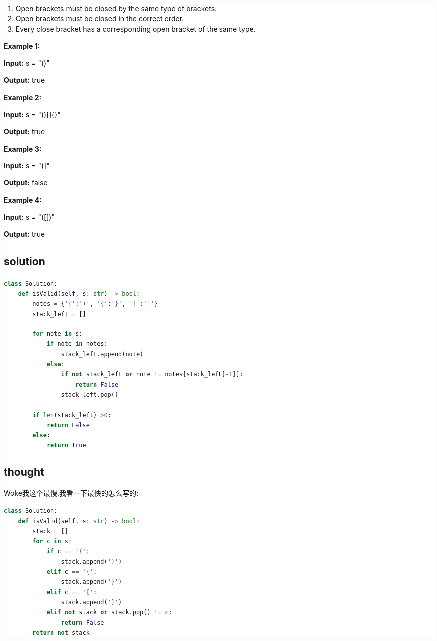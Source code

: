 1. Open brackets must be closed by the same type of brackets.
2. Open brackets must be closed in the correct order.
3. Every close bracket has a corresponding open bracket of the same type.

**Example 1:**

**Input:** s = "()"

**Output:** true

**Example 2:**

**Input:** s = "()[]{}"

**Output:** true

**Example 3:**

**Input:** s = "(]"

**Output:** false

**Example 4:**

**Input:** s = "([])"

**Output:** true

## solution

```python
class Solution:
    def isValid(self, s: str) -> bool:
        notes = {'(':')', '{':'}', '[':']'}
        stack_left = []

        for note in s:
            if note in notes:
                stack_left.append(note)
            else:
                if not stack_left or note != notes[stack_left[-1]]:
                    return False
                stack_left.pop()
        
        if len(stack_left) >0:
            return False
        else:
            return True
```



## thought

Woke我这个最慢,我看一下最快的怎么写的:

```python
class Solution:
    def isValid(self, s: str) -> bool:
        stack = []
        for c in s:
            if c == '(':
                stack.append(')')
            elif c == '{':
                stack.append('}')
            elif c == '[':
                stack.append(']')
            elif not stack or stack.pop() != c:
                return False
        return not stack
```